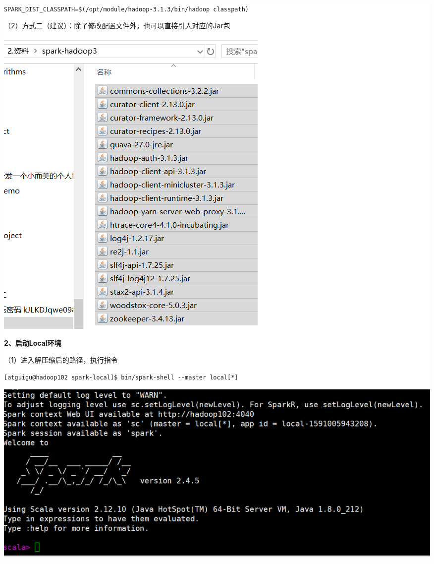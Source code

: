 ```
SPARK_DIST_CLASSPATH=$(/opt/module/hadoop-3.1.3/bin/hadoop classpath)
```

（2）方式二（建议）：除了修改配置文件外，也可以直接引入对应的Jar包

![spark-3-09](https://github.com/bigdata2018/BigData-Spark/blob/master/picture/spark-3-09.png)

**2、启动Local环境**

（1）进入解压缩后的路径，执行指令

```
[atguigu@hadoop102 spark-local]$ bin/spark-shell --master local[*]
```

![spark-3-02](https://github.com/bigdata2018/BigData-Spark/blob/master/picture/spark-3-02.png)
